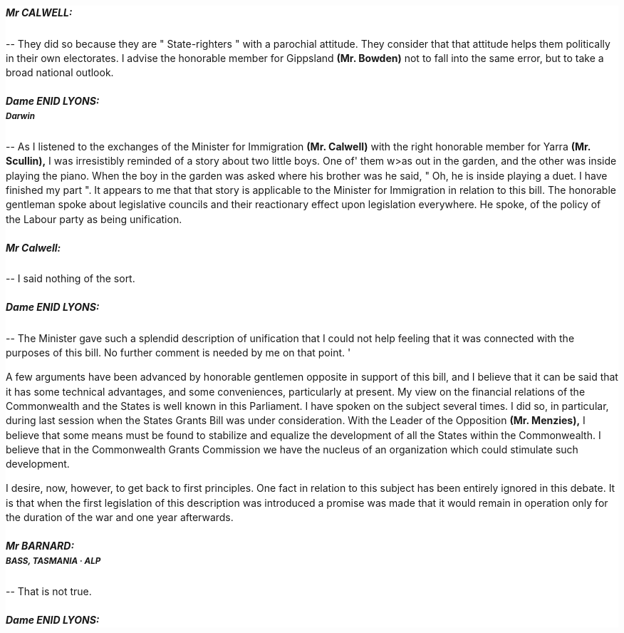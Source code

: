 ##### Mr CALWELL:

-- They did so because they are " State-righters " with a parochial attitude. They consider that that attitude helps them politically in their own electorates. I advise the honorable member for Gippsland  **(Mr. Bowden)**  not to fall into the same error, but to take a broad national outlook. 

##### Dame ENID LYONS:<br><small class="text-muted">Darwin</small>

-- As I listened to the exchanges of the Minister for Immigration  **(Mr. Calwell)**  with the right honorable member for Yarra  **(Mr. Scullin),**  I was irresistibly reminded of a story about two little boys. One of' them w&gt;as out in the garden, and the other was inside playing the piano. When the boy in the garden was asked where his brother was he said, " Oh, he is inside playing a duet. I have finished my part ". It appears to me that that story is applicable to the Minister for Immigration in relation to this bill. The honorable gentleman spoke about legislative councils and their reactionary effect upon legislation everywhere. He spoke, of the policy of the Labour party as being unification. 

##### Mr Calwell:

--  I said nothing of the sort. 

##### Dame ENID LYONS:

-- The Minister gave such a splendid description of unification that I could not help feeling that it was connected with the purposes of this bill. No further comment is needed by me on that point. ' 

A few arguments have been advanced by honorable gentlemen opposite in support of this bill, and I believe that it can be said that it has some technical advantages, and some conveniences, particularly at present. My view on the financial relations of the Commonwealth and the States is well known in this Parliament. I have spoken on the subject several times. I did so, in particular, during last session when the States Grants Bill was under consideration. With the Leader of the Opposition  **(Mr. Menzies),**  I believe that some means must be found to stabilize and equalize the development of all the States within the Commonwealth. I believe that in the Commonwealth Grants Commission we have the nucleus of an organization which could stimulate such development. 

I desire, now, however, to get back to first principles. One fact in relation to this subject has been entirely ignored in this debate. It is that when the first legislation of this description was introduced a promise was made that it would remain in  operation  only for the  duration  of the war and one year  afterwards. 

##### Mr BARNARD:<br><small class="text-muted">BASS, TASMANIA &middot; ALP</small>

--  That is not true. 

##### Dame ENID LYONS:
